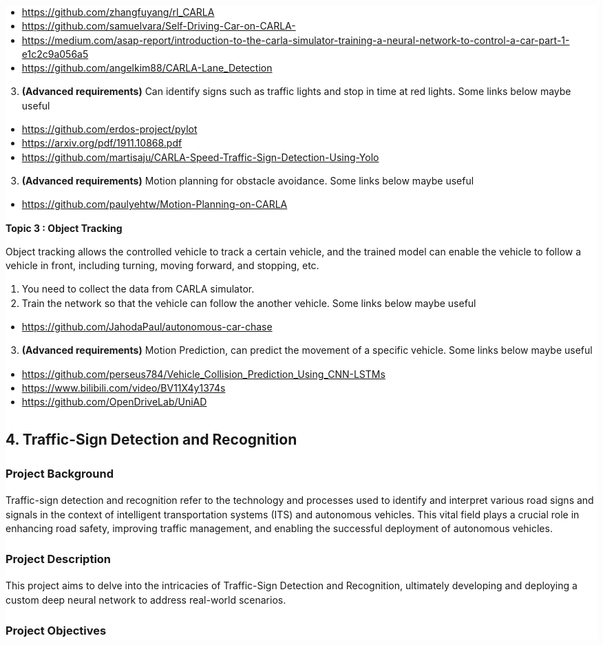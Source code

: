 - https://github.com/zhangfuyang/rl_CARLA
- https://github.com/samuelvara/Self-Driving-Car-on-CARLA-
- https://medium.com/asap-report/introduction-to-the-carla-simulator-training-a-neural-network-to-control-a-car-part-1-e1c2c9a056a5
- https://github.com/angelkim88/CARLA-Lane_Detection

3. **(Advanced requirements)** Can identify signs such as traffic lights and stop in time at red lights. Some links below maybe useful

- https://github.com/erdos-project/pylot
- https://arxiv.org/pdf/1911.10868.pdf
- https://github.com/martisaju/CARLA-Speed-Traffic-Sign-Detection-Using-Yolo

3. **(Advanced requirements)** Motion planning for obstacle avoidance. Some links below maybe useful

- https://github.com/paulyehtw/Motion-Planning-on-CARLA

**Topic 3 : Object Tracking**

Object tracking allows the controlled vehicle to track a certain vehicle, and the trained model can enable the vehicle to follow a vehicle in front, including turning, moving forward, and stopping, etc.

1. You need to collect the data from CARLA simulator.
2. Train the network so that the vehicle can follow the another vehicle. Some links below maybe useful

- https://github.com/JahodaPaul/autonomous-car-chase

3. **(Advanced requirements)** Motion Prediction, can predict the movement of a specific vehicle. Some links below maybe useful

- https://github.com/perseus784/Vehicle_Collision_Prediction_Using_CNN-LSTMs
- https://www.bilibili.com/video/BV11X4y1374s
- https://github.com/OpenDriveLab/UniAD



## 4. Traffic-Sign Detection and Recognition


### Project Background

Traffic-sign detection and recognition refer to the technology and processes used to identify and interpret various road signs and signals in the context of intelligent transportation systems (ITS) and autonomous vehicles. This vital field plays a crucial role in enhancing road safety, improving traffic management, and enabling the successful deployment of autonomous vehicles.


### Project Description


This project aims to delve into the intricacies of Traffic-Sign Detection and Recognition, ultimately developing and deploying a custom deep neural network to address real-world scenarios.


### Project Objectives
